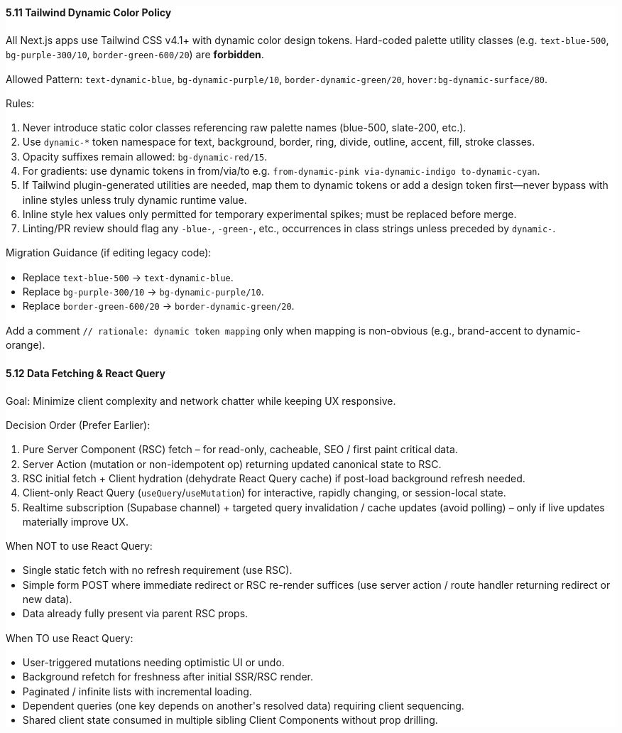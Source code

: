 #### 5.11 Tailwind Dynamic Color Policy
All Next.js apps use Tailwind CSS v4.1+ with dynamic color design tokens. Hard-coded palette utility classes (e.g. `text-blue-500`, `bg-purple-300/10`, `border-green-600/20`) are **forbidden**.

Allowed Pattern:
`text-dynamic-blue`, `bg-dynamic-purple/10`, `border-dynamic-green/20`, `hover:bg-dynamic-surface/80`.

Rules:
1. Never introduce static color classes referencing raw palette names (blue-500, slate-200, etc.).
2. Use `dynamic-*` token namespace for text, background, border, ring, divide, outline, accent, fill, stroke classes.
3. Opacity suffixes remain allowed: `bg-dynamic-red/15`.
4. For gradients: use dynamic tokens in from/via/to e.g. `from-dynamic-pink via-dynamic-indigo to-dynamic-cyan`.
5. If Tailwind plugin-generated utilities are needed, map them to dynamic tokens or add a design token first—never bypass with inline styles unless truly dynamic runtime value.
6. Inline style hex values only permitted for temporary experimental spikes; must be replaced before merge.
7. Linting/PR review should flag any `-blue-`, `-green-`, etc., occurrences in class strings unless preceded by `dynamic-`.

Migration Guidance (if editing legacy code):
- Replace `text-blue-500` → `text-dynamic-blue`.
- Replace `bg-purple-300/10` → `bg-dynamic-purple/10`.
- Replace `border-green-600/20` → `border-dynamic-green/20`.

Add a comment `// rationale: dynamic token mapping` only when mapping is non-obvious (e.g., brand-accent to dynamic-orange).

#### 5.12 Data Fetching & React Query
Goal: Minimize client complexity and network chatter while keeping UX responsive.

Decision Order (Prefer Earlier):
1. Pure Server Component (RSC) fetch – for read-only, cacheable, SEO / first paint critical data.
2. Server Action (mutation or non-idempotent op) returning updated canonical state to RSC.
3. RSC initial fetch + Client hydration (dehydrate React Query cache) if post-load background refresh needed.
4. Client-only React Query (`useQuery`/`useMutation`) for interactive, rapidly changing, or session-local state.
5. Realtime subscription (Supabase channel) + targeted query invalidation / cache updates (avoid polling) – only if live updates materially improve UX.

When NOT to use React Query:
- Single static fetch with no refresh requirement (use RSC).
- Simple form POST where immediate redirect or RSC re-render suffices (use server action / route handler returning redirect or new data).
- Data already fully present via parent RSC props.

When TO use React Query:
- User-triggered mutations needing optimistic UI or undo.
- Background refetch for freshness after initial SSR/RSC render.
- Paginated / infinite lists with incremental loading.
- Dependent queries (one key depends on another's resolved data) requiring client sequencing.
- Shared client state consumed in multiple sibling Client Components without prop drilling.
